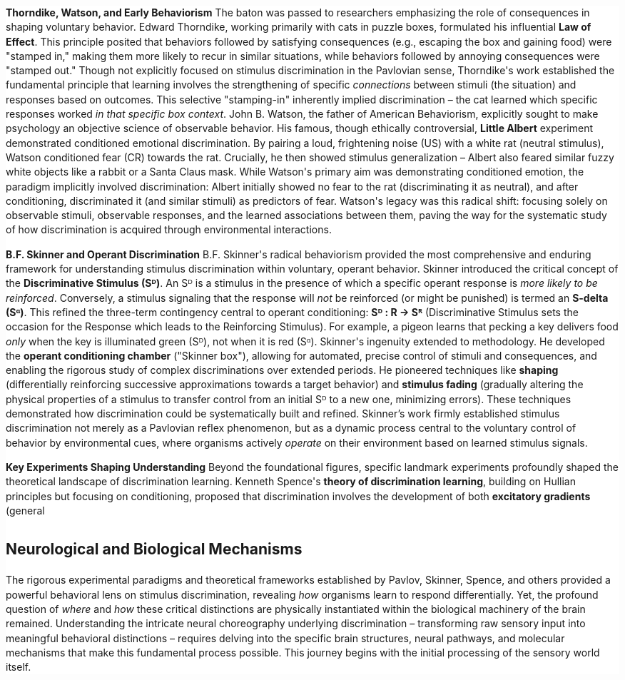 **Thorndike, Watson, and Early Behaviorism**
The baton was passed to researchers emphasizing the role of consequences in shaping voluntary behavior. Edward Thorndike, working primarily with cats in puzzle boxes, formulated his influential **Law of Effect**. This principle posited that behaviors followed by satisfying consequences (e.g., escaping the box and gaining food) were "stamped in," making them more likely to recur in similar situations, while behaviors followed by annoying consequences were "stamped out." Though not explicitly focused on stimulus discrimination in the Pavlovian sense, Thorndike's work established the fundamental principle that learning involves the strengthening of specific *connections* between stimuli (the situation) and responses based on outcomes. This selective "stamping-in" inherently implied discrimination – the cat learned which specific responses worked *in that specific box context*. John B. Watson, the father of American Behaviorism, explicitly sought to make psychology an objective science of observable behavior. His famous, though ethically controversial, **Little Albert** experiment demonstrated conditioned emotional discrimination. By pairing a loud, frightening noise (US) with a white rat (neutral stimulus), Watson conditioned fear (CR) towards the rat. Crucially, he then showed stimulus generalization – Albert also feared similar fuzzy white objects like a rabbit or a Santa Claus mask. While Watson's primary aim was demonstrating conditioned emotion, the paradigm implicitly involved discrimination: Albert initially showed no fear to the rat (discriminating it as neutral), and after conditioning, discriminated it (and similar stimuli) as predictors of fear. Watson's legacy was this radical shift: focusing solely on observable stimuli, observable responses, and the learned associations between them, paving the way for the systematic study of how discrimination is acquired through environmental interactions.

**B.F. Skinner and Operant Discrimination**
B.F. Skinner's radical behaviorism provided the most comprehensive and enduring framework for understanding stimulus discrimination within voluntary, operant behavior. Skinner introduced the critical concept of the **Discriminative Stimulus (Sᴰ)**. An Sᴰ is a stimulus in the presence of which a specific operant response is *more likely to be reinforced*. Conversely, a stimulus signaling that the response will *not* be reinforced (or might be punished) is termed an **S-delta (Sᵅ)**. This refined the three-term contingency central to operant conditioning: **Sᴰ : R → Sᴿ** (Discriminative Stimulus sets the occasion for the Response which leads to the Reinforcing Stimulus). For example, a pigeon learns that pecking a key delivers food *only* when the key is illuminated green (Sᴰ), not when it is red (Sᵅ). Skinner's ingenuity extended to methodology. He developed the **operant conditioning chamber** ("Skinner box"), allowing for automated, precise control of stimuli and consequences, and enabling the rigorous study of complex discriminations over extended periods. He pioneered techniques like **shaping** (differentially reinforcing successive approximations towards a target behavior) and **stimulus fading** (gradually altering the physical properties of a stimulus to transfer control from an initial Sᴰ to a new one, minimizing errors). These techniques demonstrated how discrimination could be systematically built and refined. Skinner’s work firmly established stimulus discrimination not merely as a Pavlovian reflex phenomenon, but as a dynamic process central to the voluntary control of behavior by environmental cues, where organisms actively *operate* on their environment based on learned stimulus signals.

**Key Experiments Shaping Understanding**
Beyond the foundational figures, specific landmark experiments profoundly shaped the theoretical landscape of discrimination learning. Kenneth Spence's **theory of discrimination learning**, building on Hullian principles but focusing on conditioning, proposed that discrimination involves the development of both **excitatory gradients** (general

## Neurological and Biological Mechanisms

The rigorous experimental paradigms and theoretical frameworks established by Pavlov, Skinner, Spence, and others provided a powerful behavioral lens on stimulus discrimination, revealing *how* organisms learn to respond differentially. Yet, the profound question of *where* and *how* these critical distinctions are physically instantiated within the biological machinery of the brain remained. Understanding the intricate neural choreography underlying discrimination – transforming raw sensory input into meaningful behavioral distinctions – requires delving into the specific brain structures, neural pathways, and molecular mechanisms that make this fundamental process possible. This journey begins with the initial processing of the sensory world itself.
